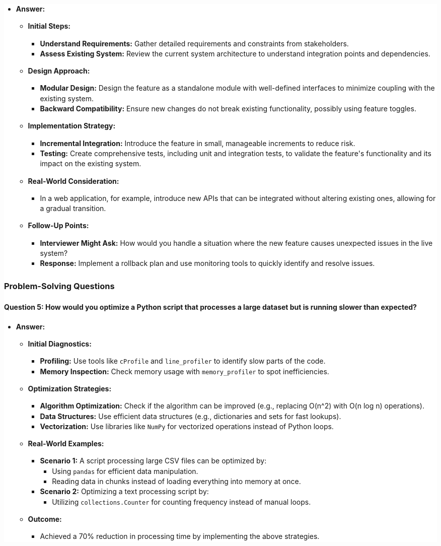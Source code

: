 - **Answer:**
  - **Initial Steps:**
    - **Understand Requirements:** Gather detailed requirements and constraints from stakeholders.
    - **Assess Existing System:** Review the current system architecture to understand integration points and dependencies.
  
  - **Design Approach:**
    - **Modular Design:** Design the feature as a standalone module with well-defined interfaces to minimize coupling with the existing system.
    - **Backward Compatibility:** Ensure new changes do not break existing functionality, possibly using feature toggles.
  
  - **Implementation Strategy:**
    - **Incremental Integration:** Introduce the feature in small, manageable increments to reduce risk.
    - **Testing:** Create comprehensive tests, including unit and integration tests, to validate the feature's functionality and its impact on the existing system.
  
  - **Real-World Consideration:**
    - In a web application, for example, introduce new APIs that can be integrated without altering existing ones, allowing for a gradual transition.

  - **Follow-Up Points:**
    - **Interviewer Might Ask:** How would you handle a situation where the new feature causes unexpected issues in the live system?
    - **Response:** Implement a rollback plan and use monitoring tools to quickly identify and resolve issues.

### Problem-Solving Questions

#### Question 5: How would you optimize a Python script that processes a large dataset but is running slower than expected?

- **Answer:**
  - **Initial Diagnostics:**
    - **Profiling:** Use tools like `cProfile` and `line_profiler` to identify slow parts of the code.
    - **Memory Inspection:** Check memory usage with `memory_profiler` to spot inefficiencies.
  
  - **Optimization Strategies:**
    - **Algorithm Optimization:** Check if the algorithm can be improved (e.g., replacing O(n^2) with O(n log n) operations).
    - **Data Structures:** Use efficient data structures (e.g., dictionaries and sets for fast lookups).
    - **Vectorization:** Use libraries like `NumPy` for vectorized operations instead of Python loops.
  
  - **Real-World Examples:**
    - **Scenario 1:** A script processing large CSV files can be optimized by:
      - Using `pandas` for efficient data manipulation.
      - Reading data in chunks instead of loading everything into memory at once.
    - **Scenario 2:** Optimizing a text processing script by:
      - Utilizing `collections.Counter` for counting frequency instead of manual loops.
  
  - **Outcome:**
    - Achieved a 70% reduction in processing time by implementing the above strategies.
